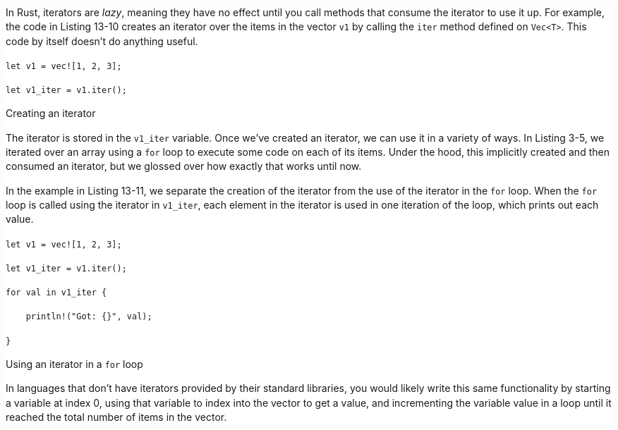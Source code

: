 In Rust, iterators are *lazy*, meaning they have no effect until you call
methods that consume the iterator to use it up. For example, the code in
Listing 13-10 creates an iterator over the items in the vector `v1` by calling
the `iter` method defined on `Vec<T>`. This code by itself doesn’t do anything
useful.

```
let v1 = vec![1, 2, 3];
```

```

```

```
let v1_iter = v1.iter();
```

Creating an iterator

The iterator is stored in the `v1_iter` variable. Once we’ve created an
iterator, we can use it in a variety of ways. In Listing 3-5, we iterated over
an array using a `for` loop to execute some code on each of its items. Under
the hood, this implicitly created and then consumed an iterator, but we glossed
over how exactly that works until now.

In the example in Listing 13-11, we separate the creation of the iterator from
the use of the iterator in the `for` loop. When the `for` loop is called using
the iterator in `v1_iter`, each element in the iterator is used in one
iteration of the loop, which prints out each value.

```
let v1 = vec![1, 2, 3];
```

```

```

```
let v1_iter = v1.iter();
```

```

```

```
for val in v1_iter {
```

```
    println!("Got: {}", val);
```

```
}
```

Using an iterator in a `for` loop

In languages that don’t have iterators provided by their standard libraries,
you would likely write this same functionality by starting a variable at index
0, using that variable to index into the vector to get a value, and
incrementing the variable value in a loop until it reached the total number of
items in the vector.
